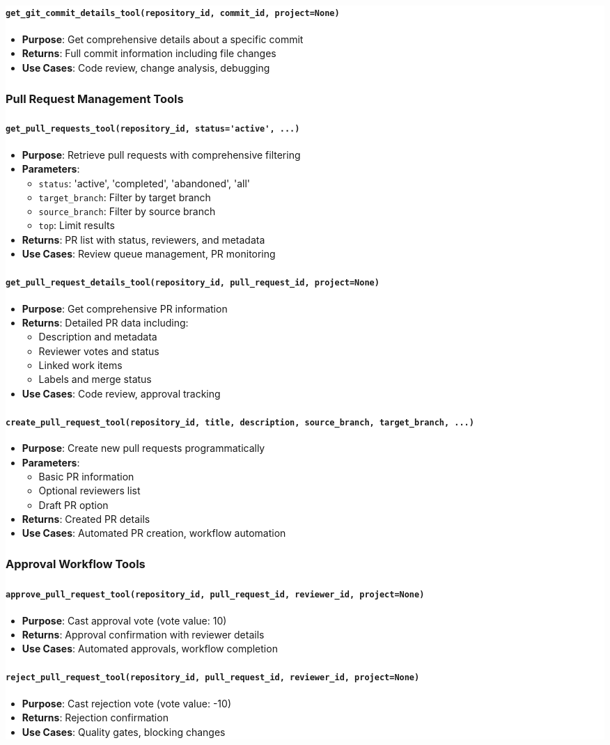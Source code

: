 #### `get_git_commit_details_tool(repository_id, commit_id, project=None)`
- **Purpose**: Get comprehensive details about a specific commit
- **Returns**: Full commit information including file changes
- **Use Cases**: Code review, change analysis, debugging

### Pull Request Management Tools

#### `get_pull_requests_tool(repository_id, status='active', ...)`
- **Purpose**: Retrieve pull requests with comprehensive filtering
- **Parameters**: 
  - `status`: 'active', 'completed', 'abandoned', 'all'
  - `target_branch`: Filter by target branch
  - `source_branch`: Filter by source branch
  - `top`: Limit results
- **Returns**: PR list with status, reviewers, and metadata
- **Use Cases**: Review queue management, PR monitoring

#### `get_pull_request_details_tool(repository_id, pull_request_id, project=None)`
- **Purpose**: Get comprehensive PR information
- **Returns**: Detailed PR data including:
  - Description and metadata
  - Reviewer votes and status
  - Linked work items
  - Labels and merge status
- **Use Cases**: Code review, approval tracking

#### `create_pull_request_tool(repository_id, title, description, source_branch, target_branch, ...)`
- **Purpose**: Create new pull requests programmatically
- **Parameters**: 
  - Basic PR information
  - Optional reviewers list
  - Draft PR option
- **Returns**: Created PR details
- **Use Cases**: Automated PR creation, workflow automation

### Approval Workflow Tools

#### `approve_pull_request_tool(repository_id, pull_request_id, reviewer_id, project=None)`
- **Purpose**: Cast approval vote (vote value: 10)
- **Returns**: Approval confirmation with reviewer details
- **Use Cases**: Automated approvals, workflow completion

#### `reject_pull_request_tool(repository_id, pull_request_id, reviewer_id, project=None)`
- **Purpose**: Cast rejection vote (vote value: -10)
- **Returns**: Rejection confirmation
- **Use Cases**: Quality gates, blocking changes
